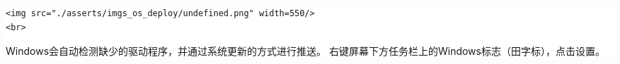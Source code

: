     <img src="./asserts/imgs_os_deploy/undefined.png" width=550/>
    <br>
</div>

Windows会自动检测缺少的驱动程序，并通过系统更新的方式进行推送。
右键屏幕下方任务栏上的Windows标志（田字标），点击设置。
<div align=center>